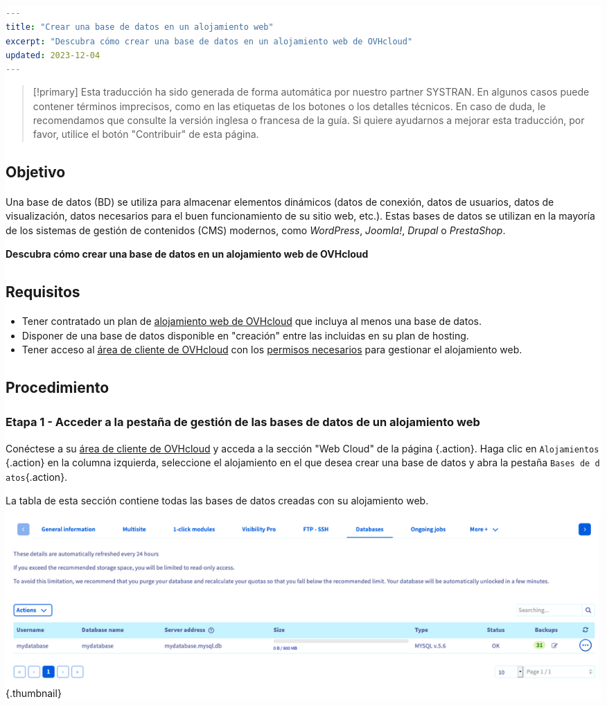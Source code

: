 ```yaml
---
title: "Crear una base de datos en un alojamiento web"
excerpt: "Descubra cómo crear una base de datos en un alojamiento web de OVHcloud"
updated: 2023-12-04
---
```


> [!primary]
> Esta traducción ha sido generada de forma automática por nuestro partner SYSTRAN. En algunos casos puede contener términos imprecisos, como en las etiquetas de los botones o los detalles técnicos. En caso de duda, le recomendamos que consulte la versión inglesa o francesa de la guía. Si quiere ayudarnos a mejorar esta traducción, por favor, utilice el botón "Contribuir" de esta página.
>

## Objetivo

Una base de datos (BD) se utiliza para almacenar elementos dinámicos (datos de conexión, datos de usuarios, datos de visualización, datos necesarios para el buen funcionamiento de su sitio web, etc.). Estas bases de datos se utilizan en la mayoría de los sistemas de gestión de contenidos (CMS) modernos, como *WordPress*, *Joomla!*, *Drupal* o *PrestaShop*.

**Descubra cómo crear una base de datos en un alojamiento web de OVHcloud**

## Requisitos

- Tener contratado un plan de [alojamiento web de OVHcloud](https://www.ovhcloud.com/es-es/web-hosting/) que incluya al menos una base de datos.
- Disponer de una base de datos disponible en "creación" entre las incluidas en su plan de hosting.
- Tener acceso al [área de cliente de OVHcloud](https://www.ovh.com/auth/?action=gotomanager&from=https://www.ovh.es/&ovhSubsidiary=es) con los [permisos necesarios](/pages/account_and_service_management/account_information/managing_contacts) para gestionar el alojamiento web.

## Procedimiento

### Etapa 1 - Acceder a la pestaña de gestión de las bases de datos de un alojamiento web

Conéctese a su [área de cliente de OVHcloud](https://www.ovh.com/auth/?action=gotomanager&from=https://www.ovh.es/&ovhSubsidiary=es) y acceda a la sección "Web Cloud" de la página {.action}. Haga clic en `Alojamientos`{.action} en la columna izquierda, seleccione el alojamiento en el que desea crear una base de datos y abra la pestaña `Bases de datos`{.action}.

La tabla de esta sección contiene todas las bases de datos creadas con su alojamiento web.

![databasecreation](images/database-creation-step1.png){.thumbnail}
